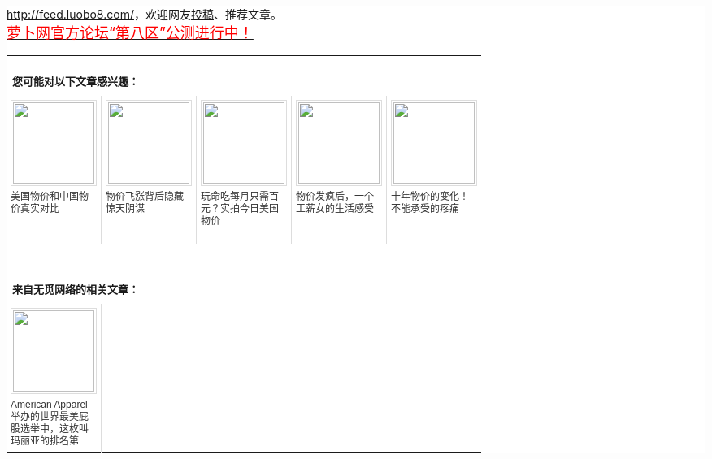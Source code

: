 <a href="http://feed.luobo8.com/">http://feed.luobo8.com/</a>，欢迎网友<a href="http://luo.bo/delivery/">投稿</a>、推荐文章。<br> <a href="http://luo.bo/8888/"><font color="red" size="4">萝卜网官方论坛“第八区”公测进行中！</font></a><br><table cellspacing="0" cellpadding="3" border="0" style="clear:both"><tr><td colspan="5"><b><font size="-1" style="display:block!important;padding:20px 0 5px!important">您可能对以下文章感兴趣：</font></b></td></tr><tr><td width="106" valign="top" style="padding:5px!important;margin:0!important"> <a title="美国物价和中国物价真实对比" style="text-decoration:none!important" href="http://app.wumii.com/ext/redirect.htm?url=http%3A%2F%2Fluo.bo%2F7615%2F&amp;from=http%3A%2F%2Fluo.bo%2F10383%2F"> <img style="margin:0!important;padding:2px!important;border:1px solid #dddddd!important;width:100px!important;height:100px!important" src="http://static.wumii.com/site_images/2011/04/30/7150799.jpg" width="100px" height="100px"><br> <font size="-1" color="#333333" style="display:block!important;line-height:15px!important;width:106px!important;font:12px/15px arial!important;height:60px!important;margin:3px 0 0 0!important;padding:0!important;overflow:hidden!important">美国物价和中国物价真实对比</font> </a></td><td width="106" valign="top" style="padding:5px!important;margin:0!important;border-left:1px solid #dddddd!important"> <a title="物价飞涨背后隐藏惊天阴谋" style="text-decoration:none!important" href="http://app.wumii.com/ext/redirect.htm?url=http%3A%2F%2Fluo.bo%2F2877%2F&amp;from=http%3A%2F%2Fluo.bo%2F10383%2F"> <img style="margin:0!important;padding:2px!important;border:1px solid #dddddd!important;width:100px!important;height:100px!important" src="http://static.wumii.com/site_images/2010/11/23/1049295.jpg" width="100px" height="100px"><br> <font size="-1" color="#333333" style="display:block!important;line-height:15px!important;width:106px!important;font:12px/15px arial!important;height:60px!important;margin:3px 0 0 0!important;padding:0!important;overflow:hidden!important">物价飞涨背后隐藏惊天阴谋</font> </a></td><td width="106" valign="top" style="padding:5px!important;margin:0!important;border-left:1px solid #dddddd!important"> <a title="玩命吃每月只需百元？实拍今日美国物价" style="text-decoration:none!important" href="http://app.wumii.com/ext/redirect.htm?url=http%3A%2F%2Fluo.bo%2F4692%2F&amp;from=http%3A%2F%2Fluo.bo%2F10383%2F"> <img style="margin:0!important;padding:2px!important;border:1px solid #dddddd!important;width:100px!important;height:100px!important" src="http://static.wumii.com/site_images/2011/01/31/2488580.jpg" width="100px" height="100px"><br> <font size="-1" color="#333333" style="display:block!important;line-height:15px!important;width:106px!important;font:12px/15px arial!important;height:60px!important;margin:3px 0 0 0!important;padding:0!important;overflow:hidden!important">玩命吃每月只需百元？实拍今日美国物价</font> </a></td><td width="106" valign="top" style="padding:5px!important;margin:0!important;border-left:1px solid #dddddd!important"> <a title="物价发疯后，一个工薪女的生活感受" style="text-decoration:none!important" href="http://app.wumii.com/ext/redirect.htm?url=http%3A%2F%2Fluo.bo%2F7783%2F&amp;from=http%3A%2F%2Fluo.bo%2F10383%2F"> <img style="margin:0!important;padding:2px!important;border:1px solid #dddddd!important;width:100px!important;height:100px!important" src="http://static.wumii.com/site_images/2011/05/05/7632687.jpg" width="100px" height="100px"><br> <font size="-1" color="#333333" style="display:block!important;line-height:15px!important;width:106px!important;font:12px/15px arial!important;height:60px!important;margin:3px 0 0 0!important;padding:0!important;overflow:hidden!important">物价发疯后，一个工薪女的生活感受</font> </a></td><td width="106" valign="top" style="padding:5px!important;margin:0!important;border-left:1px solid #dddddd!important"> <a title="十年物价的变化！不能承受的疼痛" style="text-decoration:none!important" href="http://app.wumii.com/ext/redirect.htm?url=http%3A%2F%2Fluo.bo%2F3215%2F&amp;from=http%3A%2F%2Fluo.bo%2F10383%2F"> <img style="margin:0!important;padding:2px!important;border:1px solid #dddddd!important;width:100px!important;height:100px!important" src="http://static.wumii.com/site_images/2010/12/04/1162684.jpg" width="100px" height="100px"><br> <font size="-1" color="#333333" style="display:block!important;line-height:15px!important;width:106px!important;font:12px/15px arial!important;height:60px!important;margin:3px 0 0 0!important;padding:0!important;overflow:hidden!important">十年物价的变化！不能承受的疼痛</font> </a></td></tr> <td><br><tr><td colspan="5"><b><font size="-1" style="display:block!important;padding:20px 0 5px!important">来自无觅网络的相关文章：</font></b></td></tr><tr><td width="106" valign="top" style="padding:5px!important;margin:0!important"> <a title="American Apparel举办的世界最美屁股选举中，这枚叫玛丽亚的排名第一！" style="text-decoration:none!important" href="http://app.wumii.com/ext/redirect.htm?url=http%3A%2F%2Fwww.fanjian.net%2Fpost%2F2716.html&amp;from=http%3A%2F%2Fluo.bo%2F10383%2F"> <img style="margin:0!important;padding:2px!important;border:1px solid #dddddd!important;width:100px!important;height:100px!important" src="http://static.wumii.com/site_images/2011/06/24/14158023.jpg" width="100px" height="100px"><br> <font size="-1" color="#333333" style="display:block!important;line-height:15px!important;width:106px!important;font:12px/15px arial!important;height:60px!important;margin:3px 0 0 0!important;padding:0!important;overflow:hidden!important">American Apparel举办的世界最美屁股选举中，这枚叫玛丽亚的排名第一！ (@fanjian)</font> </a></td><td width="106" valign="top" style="padding:5px!important;margin:0!important;border-left:1px solid #dddddd!important"> <a title="联想Windows7宝典电子书下载 - 适合电脑初学者的好资料！常见问题解决与技巧大全" style="text-decoration:none!important" href="http://app.wumii.com/ext/redirect.htm?url=http%3A%2F%2Fwww.iplaysoft.com%2Fwindows7-bible.html&amp;from=http%3A%2F%2Fluo.bo%2F10383%2F">